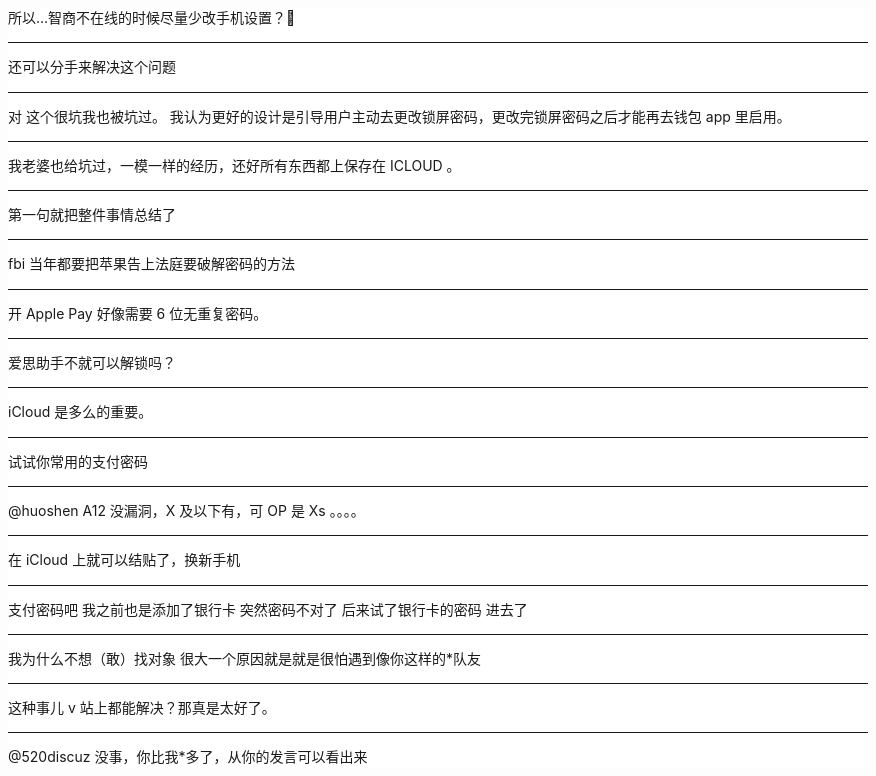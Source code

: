 所以…智商不在线的时候尽量少改手机设置？🌚

---------------------------------------------------

还可以分手来解决这个问题

---------------------------------------------------

对 这个很坑我也被坑过。
我认为更好的设计是引导用户主动去更改锁屏密码，更改完锁屏密码之后才能再去钱包 app 里启用。

---------------------------------------------------

我老婆也给坑过，一模一样的经历，还好所有东西都上保存在 ICLOUD 。

---------------------------------------------------

第一句就把整件事情总结了

---------------------------------------------------

fbi 当年都要把苹果告上法庭要破解密码的方法

---------------------------------------------------

开 Apple Pay 好像需要 6 位无重复密码。

---------------------------------------------------

爱思助手不就可以解锁吗？

---------------------------------------------------

iCloud 是多么的重要。

---------------------------------------------------

试试你常用的支付密码

---------------------------------------------------

@huoshen A12 没漏洞，X 及以下有，可 OP 是 Xs 。。。。

---------------------------------------------------

在 iCloud 上就可以结贴了，换新手机

---------------------------------------------------

支付密码吧 我之前也是添加了银行卡 突然密码不对了  后来试了银行卡的密码 进去了

---------------------------------------------------

我为什么不想（敢）找对象 很大一个原因就是就是很怕遇到像你这样的*队友

---------------------------------------------------

这种事儿 v 站上都能解决？那真是太好了。

---------------------------------------------------

@520discuz 没事，你比我*多了，从你的发言可以看出来
